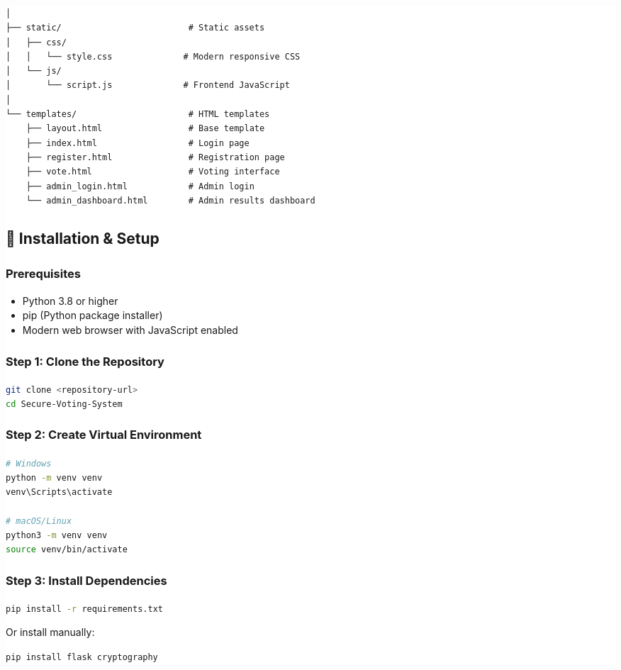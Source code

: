 ```
│
├── static/                         # Static assets
│   ├── css/
│   │   └── style.css              # Modern responsive CSS
│   └── js/
│       └── script.js              # Frontend JavaScript
│
└── templates/                      # HTML templates
    ├── layout.html                 # Base template
    ├── index.html                  # Login page
    ├── register.html               # Registration page
    ├── vote.html                   # Voting interface
    ├── admin_login.html            # Admin login
    └── admin_dashboard.html        # Admin results dashboard
```

## 🔧 Installation & Setup

### Prerequisites

- Python 3.8 or higher
- pip (Python package installer)
- Modern web browser with JavaScript enabled

### Step 1: Clone the Repository

```bash
git clone <repository-url>
cd Secure-Voting-System
```

### Step 2: Create Virtual Environment

```bash
# Windows
python -m venv venv
venv\Scripts\activate

# macOS/Linux
python3 -m venv venv
source venv/bin/activate
```

### Step 3: Install Dependencies

```bash
pip install -r requirements.txt
```

Or install manually:
```bash
pip install flask cryptography
```
